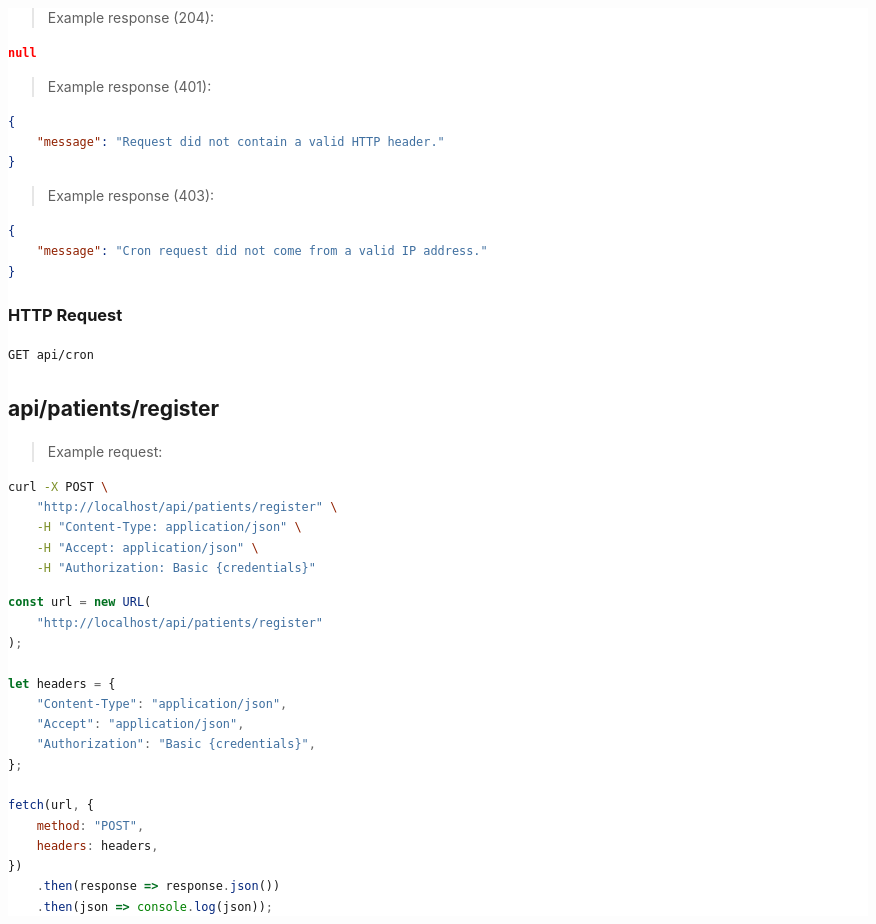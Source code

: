 
> Example response (204):

```json
null
```
> Example response (401):

```json
{
    "message": "Request did not contain a valid HTTP header."
}
```
> Example response (403):

```json
{
    "message": "Cron request did not come from a valid IP address."
}
```

### HTTP Request
`GET api/cron`





## api/patients/register
> Example request:

```bash
curl -X POST \
    "http://localhost/api/patients/register" \
    -H "Content-Type: application/json" \
    -H "Accept: application/json" \
    -H "Authorization: Basic {credentials}"
```

```javascript
const url = new URL(
    "http://localhost/api/patients/register"
);

let headers = {
    "Content-Type": "application/json",
    "Accept": "application/json",
    "Authorization": "Basic {credentials}",
};

fetch(url, {
    method: "POST",
    headers: headers,
})
    .then(response => response.json())
    .then(json => console.log(json));
```
